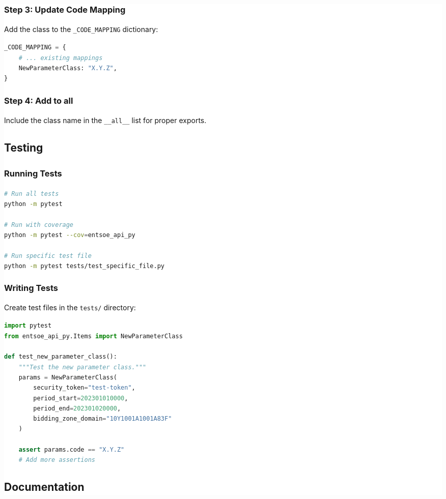 ### Step 3: Update Code Mapping

Add the class to the `_CODE_MAPPING` dictionary:

```python
_CODE_MAPPING = {
    # ... existing mappings
    NewParameterClass: "X.Y.Z",
}
```

### Step 4: Add to __all__

Include the class name in the `__all__` list for proper exports.

## Testing

### Running Tests

```bash
# Run all tests
python -m pytest

# Run with coverage
python -m pytest --cov=entsoe_api_py

# Run specific test file
python -m pytest tests/test_specific_file.py
```

### Writing Tests

Create test files in the `tests/` directory:

```python
import pytest
from entsoe_api_py.Items import NewParameterClass

def test_new_parameter_class():
    """Test the new parameter class."""
    params = NewParameterClass(
        security_token="test-token",
        period_start=202301010000,
        period_end=202301020000,
        bidding_zone_domain="10Y1001A1001A83F"
    )
    
    assert params.code == "X.Y.Z"
    # Add more assertions
```

## Documentation
